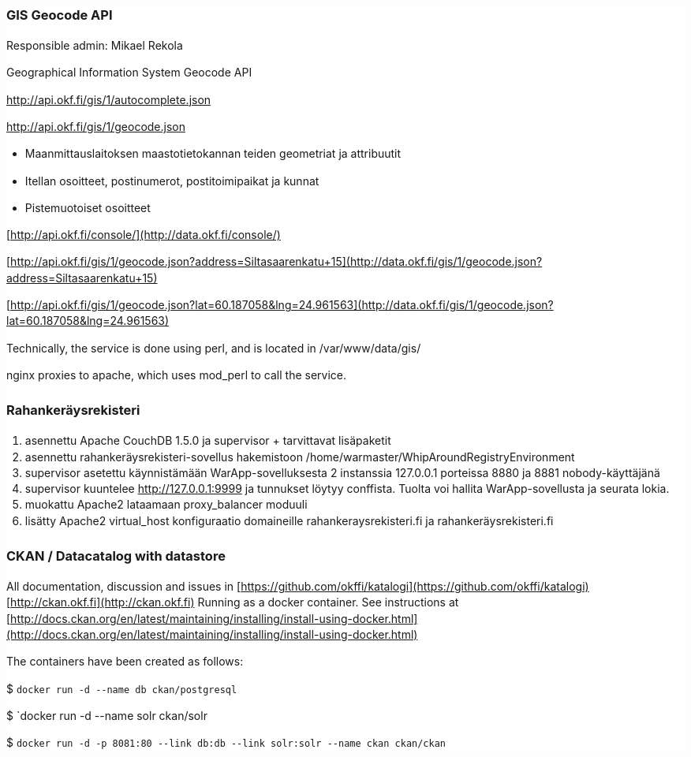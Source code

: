 ### GIS Geocode API

Responsible admin: Mikael Rekola

Geographical Information System Geocode API

http://api.okf.fi/gis/1/autocomplete.json

http://api.okf.fi/gis/1/geocode.json

* Maanmittauslaitoksen maastotietokannan teiden geometriat ja attribuutit

* Itellan osoitteet, postinumerot, postitoimipaikat ja kunnat

* Pistemuotoiset osoitteet

[http://api.okf.fi/console/](http://data.okf.fi/console/)

[http://api.okf.fi/gis/1/geocode.json?address=Siltasaarenkatu+15](http://data.okf.fi/gis/1/geocode.json?address=Siltasaarenkatu+15) 

[http://api.okf.fi/gis/1/geocode.json?lat=60.187058&lng=24.961563](http://data.okf.fi/gis/1/geocode.json?lat=60.187058&lng=24.961563) 

Technically, the service is done using perl, and is located in /var/www/data/gis/

nginx proxies to apache, which uses mod_perl to call the service.

### Rahankeräysrekisteri

1. asennettu Apache CouchDB 1.5.0 ja supervisor + tarvittavat lisäpaketit
2. asennettu rahankeräysrekisteri-sovellus hakemistoon /home/warmaster/WhipAroundRegistryEnvironment
3. supervisor asetettu käynnistämään WarApp-sovelluksesta 2 instanssia 127.0.0.1 porteissa 8880 ja 8881 nobody-käyttäjänä
4. supervisor kuuntelee http://127.0.0.1:9999 ja tunnukset löytyy conffista. Tuolta voi hallita WarApp-sovellusta ja seurata lokia.
5. muokattu Apache2 lataamaan proxy_balancer moduuli
6. lisätty Apache2 virtual_host konfiguraatio domaineille rahankeraysrekisteri.fi ja rahankeräysrekisteri.fi

### CKAN / Datacatalog with datastore

All documentation, discussion and issues in [https://github.com/okffi/katalogi](https://github.com/okffi/katalogi)
[http://ckan.okf.fi](http://ckan.okf.fi)
Running as a docker container. See instructions at [http://docs.ckan.org/en/latest/maintaining/installing/install-using-docker.html](http://docs.ckan.org/en/latest/maintaining/installing/install-using-docker.html)

The containers have been created as follows:

$ `docker run -d --name db ckan/postgresql`

$ `docker run -d --name solr ckan/solr

$ `docker run -d -p 8081:80 --link db:db --link solr:solr --name ckan ckan/ckan`
